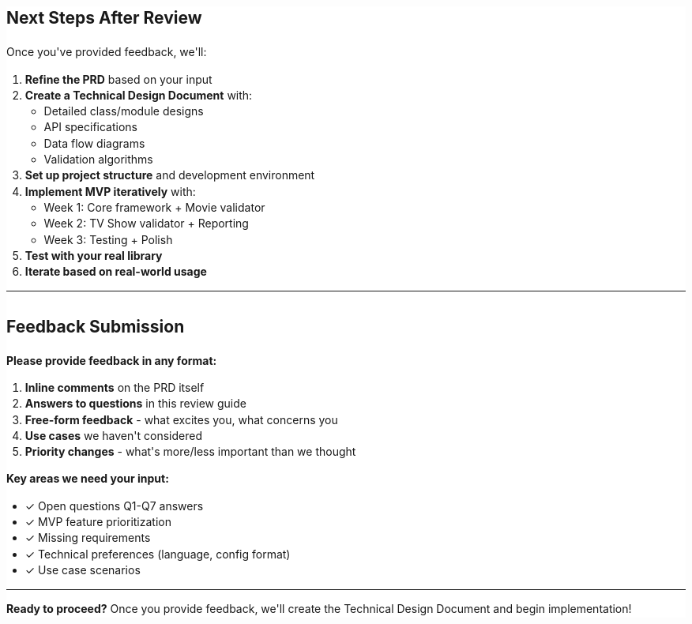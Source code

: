 ## Next Steps After Review

Once you've provided feedback, we'll:

1. **Refine the PRD** based on your input
2. **Create a Technical Design Document** with:
   - Detailed class/module designs
   - API specifications
   - Data flow diagrams
   - Validation algorithms
3. **Set up project structure** and development environment
4. **Implement MVP iteratively** with:
   - Week 1: Core framework + Movie validator
   - Week 2: TV Show validator + Reporting
   - Week 3: Testing + Polish
5. **Test with your real library**
6. **Iterate based on real-world usage**

---

## Feedback Submission

**Please provide feedback in any format:**

1. **Inline comments** on the PRD itself
2. **Answers to questions** in this review guide
3. **Free-form feedback** - what excites you, what concerns you
4. **Use cases** we haven't considered
5. **Priority changes** - what's more/less important than we thought

**Key areas we need your input:**
- ✓ Open questions Q1-Q7 answers
- ✓ MVP feature prioritization
- ✓ Missing requirements
- ✓ Technical preferences (language, config format)
- ✓ Use case scenarios

---

**Ready to proceed?** Once you provide feedback, we'll create the Technical Design Document and begin implementation!
